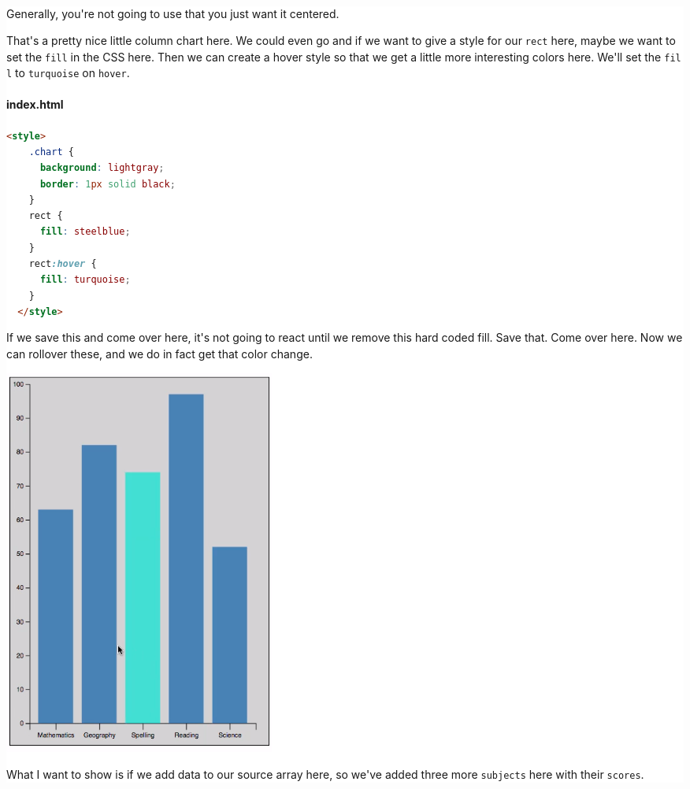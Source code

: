 Generally, you're not going to use that you just want it centered.

That's a pretty nice little column chart here. We could even go and if we want to give a style for our `rect` here, maybe we want to set the `fill` in the CSS here. Then we can create a hover style so that we get a little more interesting colors here. We'll set the `fill` to `turquoise` on `hover`.

#### index.html
```html
<style>
    .chart {
      background: lightgray;
      border: 1px solid black;
    }
    rect {
      fill: steelblue;
    }
    rect:hover {
      fill: turquoise;
    }
  </style>
```

If we save this and come over here, it's not going to react until we remove this hard coded fill. Save that. Come over here. Now we can rollover these, and we do in fact get that color change.

![Hover Blue](../images/d3-build-a-column-chart-with-d3-v4-hover.png)

What I want to show is if we add data to our source array here, so we've added three more `subjects` here with their `scores`. 
